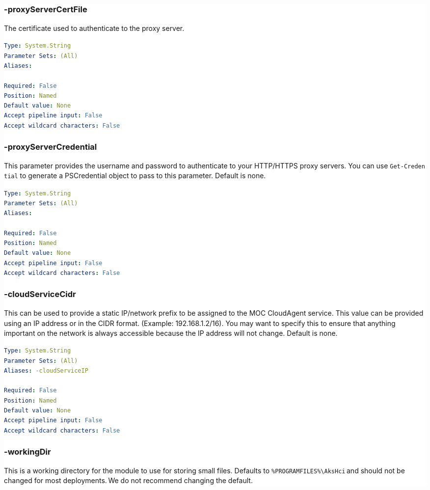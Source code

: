 ### -proxyServerCertFile
The certificate used to authenticate to the proxy server.

```yaml
Type: System.String
Parameter Sets: (All)
Aliases:
 
Required: False
Position: Named
Default value: None
Accept pipeline input: False
Accept wildcard characters: False
```

### -proxyServerCredential
This parameter provides the username and password to authenticate to your HTTP/HTTPS proxy servers. You can use `Get-Credential` to generate a PSCredential object to pass to this parameter. Default is none.

```yaml
Type: System.String
Parameter Sets: (All)
Aliases:

Required: False
Position: Named
Default value: None
Accept pipeline input: False
Accept wildcard characters: False
```

### -cloudServiceCidr

This can be used to provide a static IP/network prefix to be assigned to the MOC CloudAgent service. This value can be provided using an IP address or in the CIDR format. (Example: 192.168.1.2/16). You may want to specify this to ensure that anything important on the network is always accessible because the IP address will not change. Default is none.

```yaml
Type: System.String
Parameter Sets: (All)
Aliases: -cloudServiceIP

Required: False
Position: Named
Default value: None
Accept pipeline input: False
Accept wildcard characters: False
```

### -workingDir
This is a working directory for the module to use for storing small files. Defaults to `%PROGRAMFILES%\AksHci` and should not be changed for most deployments. We do not recommend changing the default.

